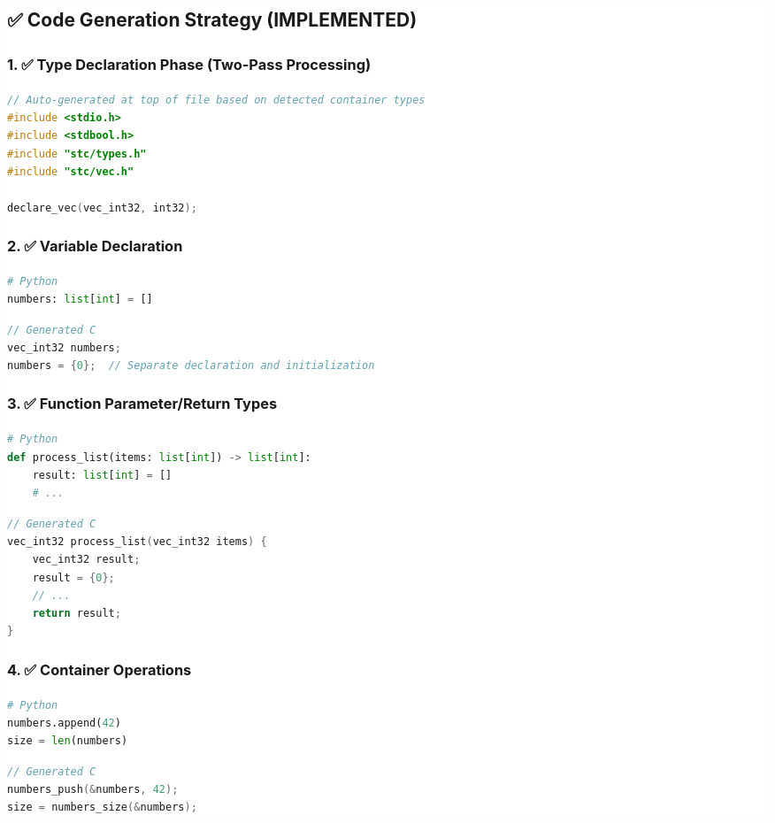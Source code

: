 ## ✅ Code Generation Strategy (IMPLEMENTED)

### 1. ✅ Type Declaration Phase (Two-Pass Processing)

```c
// Auto-generated at top of file based on detected container types
#include <stdio.h>
#include <stdbool.h>
#include "stc/types.h"
#include "stc/vec.h"

declare_vec(vec_int32, int32);
```

### 2. ✅ Variable Declaration

```python
# Python
numbers: list[int] = []
```

```c
// Generated C
vec_int32 numbers;
numbers = {0};  // Separate declaration and initialization
```

### 3. ✅ Function Parameter/Return Types

```python
# Python
def process_list(items: list[int]) -> list[int]:
    result: list[int] = []
    # ...
```

```c
// Generated C
vec_int32 process_list(vec_int32 items) {
    vec_int32 result;
    result = {0};
    // ...
    return result;
}
```

### 4. ✅ Container Operations

```python
# Python
numbers.append(42)
size = len(numbers)
```

```c
// Generated C
numbers_push(&numbers, 42);
size = numbers_size(&numbers);
```
